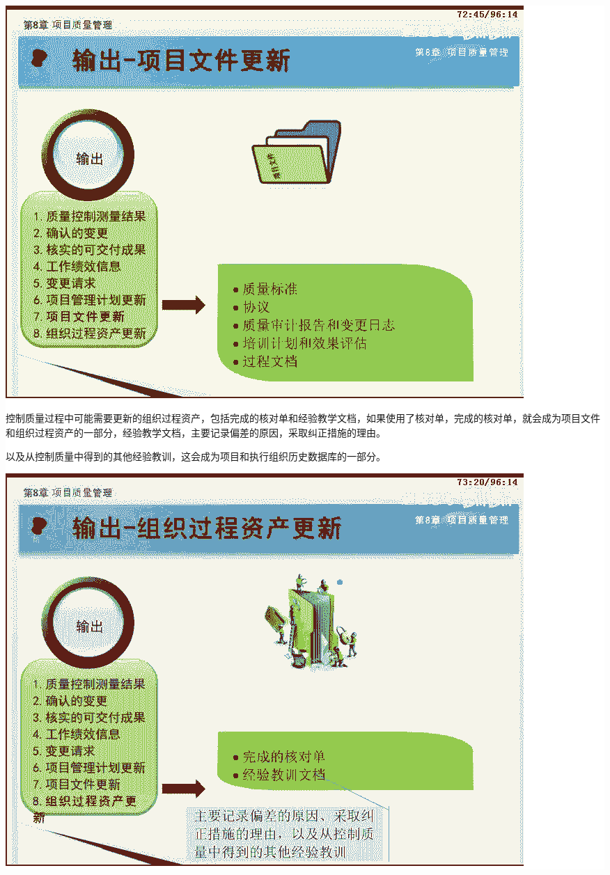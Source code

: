 ![](img/26667d02c0cc29abb48365db3846eb03_157.png)

控制质量过程中可能需要更新的组织过程资产，包括完成的核对单和经验教学文档，如果使用了核对单，完成的核对单，就会成为项目文件和组织过程资产的一部分，经验教学文档，主要记录偏差的原因，采取纠正措施的理由。

以及从控制质量中得到的其他经验教训，这会成为项目和执行组织历史数据库的一部分。

![](img/26667d02c0cc29abb48365db3846eb03_159.png)